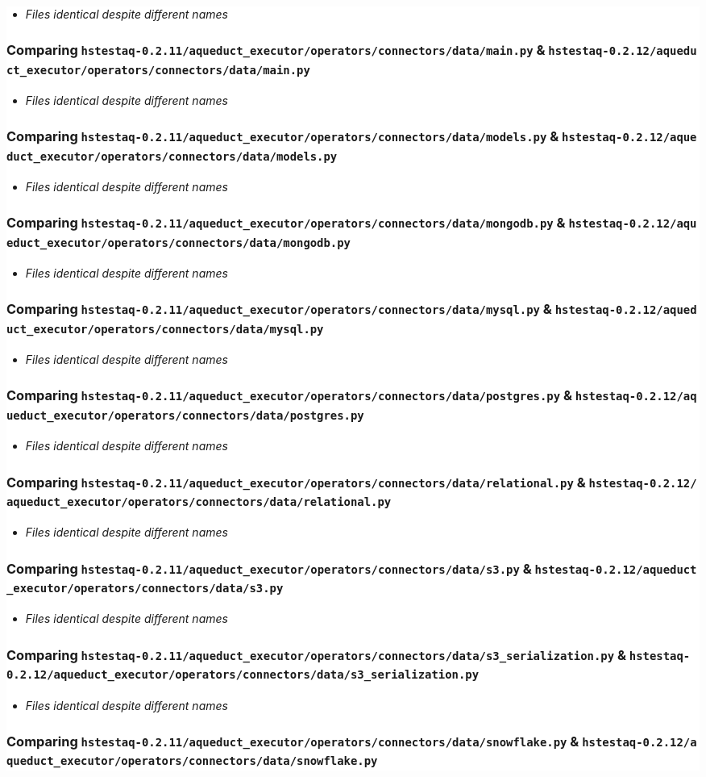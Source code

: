  * *Files identical despite different names*

### Comparing `hstestaq-0.2.11/aqueduct_executor/operators/connectors/data/main.py` & `hstestaq-0.2.12/aqueduct_executor/operators/connectors/data/main.py`

 * *Files identical despite different names*

### Comparing `hstestaq-0.2.11/aqueduct_executor/operators/connectors/data/models.py` & `hstestaq-0.2.12/aqueduct_executor/operators/connectors/data/models.py`

 * *Files identical despite different names*

### Comparing `hstestaq-0.2.11/aqueduct_executor/operators/connectors/data/mongodb.py` & `hstestaq-0.2.12/aqueduct_executor/operators/connectors/data/mongodb.py`

 * *Files identical despite different names*

### Comparing `hstestaq-0.2.11/aqueduct_executor/operators/connectors/data/mysql.py` & `hstestaq-0.2.12/aqueduct_executor/operators/connectors/data/mysql.py`

 * *Files identical despite different names*

### Comparing `hstestaq-0.2.11/aqueduct_executor/operators/connectors/data/postgres.py` & `hstestaq-0.2.12/aqueduct_executor/operators/connectors/data/postgres.py`

 * *Files identical despite different names*

### Comparing `hstestaq-0.2.11/aqueduct_executor/operators/connectors/data/relational.py` & `hstestaq-0.2.12/aqueduct_executor/operators/connectors/data/relational.py`

 * *Files identical despite different names*

### Comparing `hstestaq-0.2.11/aqueduct_executor/operators/connectors/data/s3.py` & `hstestaq-0.2.12/aqueduct_executor/operators/connectors/data/s3.py`

 * *Files identical despite different names*

### Comparing `hstestaq-0.2.11/aqueduct_executor/operators/connectors/data/s3_serialization.py` & `hstestaq-0.2.12/aqueduct_executor/operators/connectors/data/s3_serialization.py`

 * *Files identical despite different names*

### Comparing `hstestaq-0.2.11/aqueduct_executor/operators/connectors/data/snowflake.py` & `hstestaq-0.2.12/aqueduct_executor/operators/connectors/data/snowflake.py`
